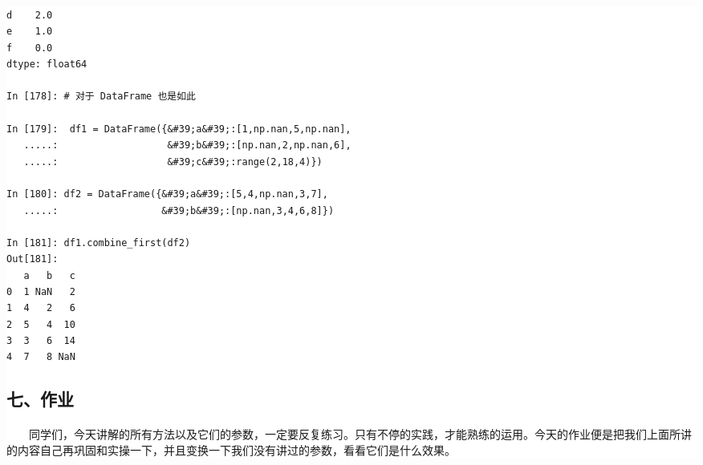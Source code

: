 ```
d    2.0
e    1.0
f    0.0
dtype: float64

In [178]: # 对于 DataFrame 也是如此

In [179]:  df1 = DataFrame({&#39;a&#39;:[1,np.nan,5,np.nan],
   .....:                   &#39;b&#39;:[np.nan,2,np.nan,6],
   .....:                   &#39;c&#39;:range(2,18,4)})

In [180]: df2 = DataFrame({&#39;a&#39;:[5,4,np.nan,3,7],
   .....:                  &#39;b&#39;:[np.nan,3,4,6,8]})

In [181]: df1.combine_first(df2)
Out[181]: 
   a   b   c
0  1 NaN   2
1  4   2   6
2  5   4  10
3  3   6  14
4  7   8 NaN

```

## 七、作业 ##

　　同学们，今天讲解的所有方法以及它们的参数，一定要反复练习。只有不停的实践，才能熟练的运用。今天的作业便是把我们上面所讲的内容自己再巩固和实操一下，并且变换一下我们没有讲过的参数，看看它们是什么效果。
